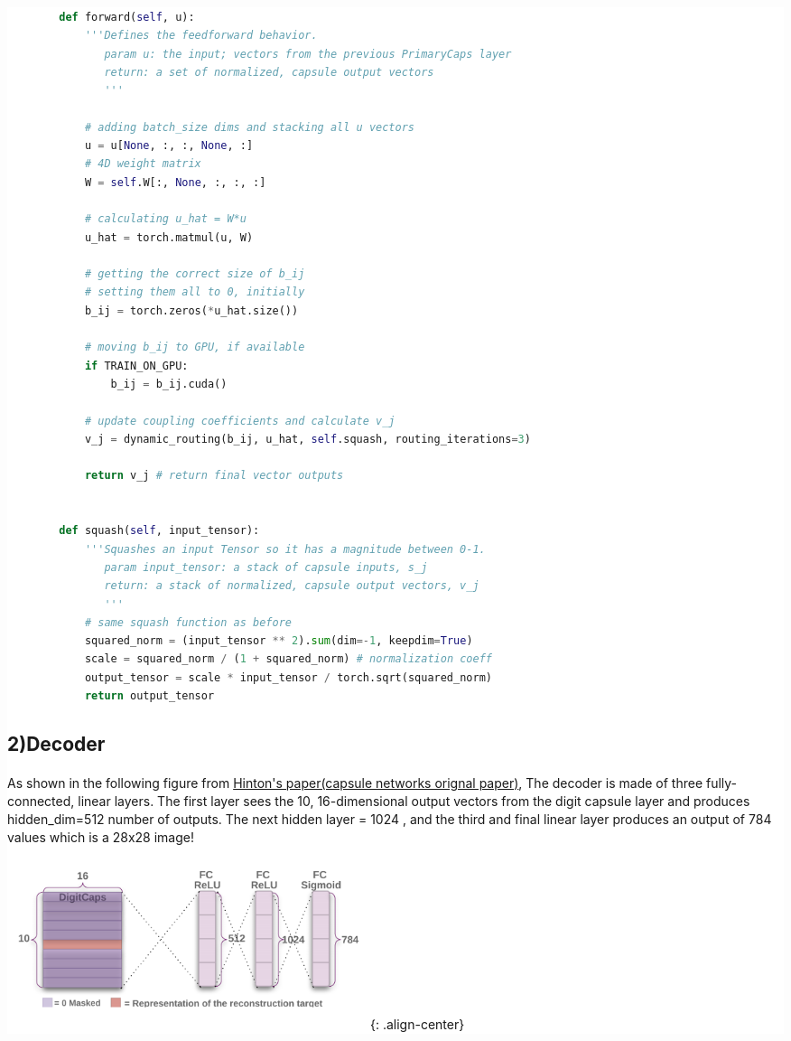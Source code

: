 ```python
        def forward(self, u):
            '''Defines the feedforward behavior.
               param u: the input; vectors from the previous PrimaryCaps layer
               return: a set of normalized, capsule output vectors
               '''

            # adding batch_size dims and stacking all u vectors
            u = u[None, :, :, None, :]
            # 4D weight matrix
            W = self.W[:, None, :, :, :]

            # calculating u_hat = W*u
            u_hat = torch.matmul(u, W)

            # getting the correct size of b_ij
            # setting them all to 0, initially
            b_ij = torch.zeros(*u_hat.size())

            # moving b_ij to GPU, if available
            if TRAIN_ON_GPU:
                b_ij = b_ij.cuda()

            # update coupling coefficients and calculate v_j
            v_j = dynamic_routing(b_ij, u_hat, self.squash, routing_iterations=3)

            return v_j # return final vector outputs


        def squash(self, input_tensor):
            '''Squashes an input Tensor so it has a magnitude between 0-1.
               param input_tensor: a stack of capsule inputs, s_j
               return: a stack of normalized, capsule output vectors, v_j
               '''
            # same squash function as before
            squared_norm = (input_tensor ** 2).sum(dim=-1, keepdim=True)
            scale = squared_norm / (1 + squared_norm) # normalization coeff
            output_tensor = scale * input_tensor / torch.sqrt(squared_norm)    
            return output_tensor
```


## 2)Decoder

As shown in the following figure from [Hinton's paper(capsule networks orignal paper)](https://arxiv.org/pdf/1710.09829.pdf), The decoder is made of three fully-connected, linear layers. The first layer sees the 10, 16-dimensional output vectors from the digit capsule layer and produces hidden_dim=512 number of outputs. The next hidden layer = 1024 , and the third and final linear layer produces an output of 784 values which is a 28x28 image!

  ![image-center](/images/capsules/decoder.png){: .align-center}
